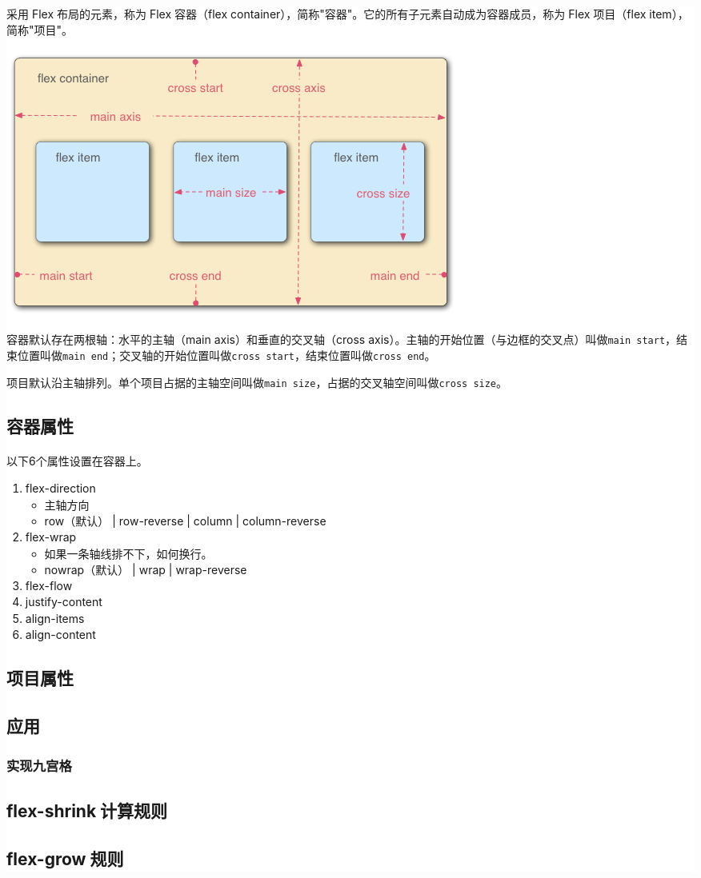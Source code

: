 采用 Flex 布局的元素，称为 Flex 容器（flex container），简称"容器"。它的所有子元素自动成为容器成员，称为 Flex 项目（flex item），简称"项目"。

![img](images/Flex-Box.jpg)

容器默认存在两根轴：水平的主轴（main axis）和垂直的交叉轴（cross axis）。主轴的开始位置（与边框的交叉点）叫做`main start`，结束位置叫做`main end`；交叉轴的开始位置叫做`cross start`，结束位置叫做`cross end`。

项目默认沿主轴排列。单个项目占据的主轴空间叫做`main size`，占据的交叉轴空间叫做`cross size`。

## 容器属性

以下6个属性设置在容器上。

1. flex-direction
   - 主轴方向
   - row（默认） | row-reverse | column | column-reverse
2. flex-wrap
   - 如果一条轴线排不下，如何换行。
   - nowrap（默认） | wrap | wrap-reverse
3. flex-flow
4. justify-content
5. align-items
6. align-content

## 项目属性

## 应用

### 实现九宫格

## flex-shrink 计算规则

## flex-grow 规则
